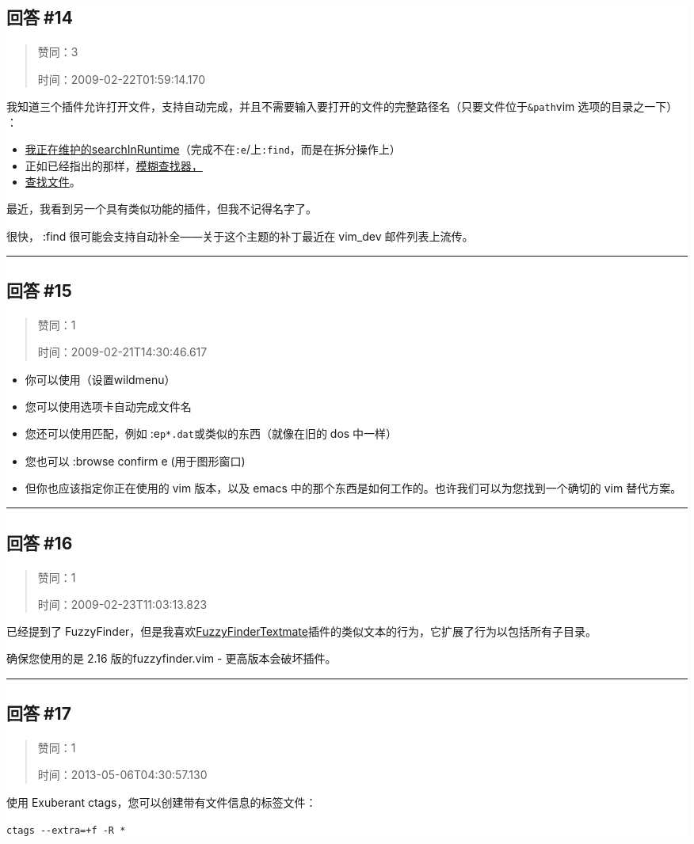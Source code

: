 ## 回答 #14

> 赞同：3
> 
> 时间：2009-02-22T01:59:14.170

我知道三个插件允许打开文件，支持自动完成，并且不需要输入要打开的文件的完整路径名（只要文件位于`&path`vim 选项的目录之一下） ：

*   [我正在维护的searchInRuntime](http://code.google.com/p/lh-vim/wiki/searchInRuntime)（完成不在`:e`/上`:find`，而是在拆分操作上）
*   正如已经指出的那样，[模糊查找器，](http://www.vim.org/scripts/script.php?script_id=1984)
*   [查找文件](http://www.vim.org//scripts/script.php?script_id=1581)。

最近，我看到另一个具有类似功能的插件，但我不记得名字了。

很快， :find 很可能会支持自动补全——关于这个主题的补丁最近在 vim_dev 邮件列表上流传。

* * *

## 回答 #15

> 赞同：1
> 
> 时间：2009-02-21T14:30:46.617

*   你可以使用（设置wildmenu）
*   您可以使用选项卡自动完成文件名
*   您还可以使用匹配，例如 :e`p*.dat`或类似的东西（就像在旧的 dos 中一样）
*   您也可以 :browse confirm e (用于图形窗口)

*   但你也应该指定你正在使用的 vim 版本，以及 emacs 中的那个东西是如何工作的。也许我们可以为您找到一个确切的 vim 替代方案。

* * *

## 回答 #16

> 赞同：1
> 
> 时间：2009-02-23T11:03:13.823

已经提到了 FuzzyFinder，但是我喜欢[FuzzyFinderTextmate](http://weblog.jamisbuck.org/2008/11/17/vim-follow-up)插件的类似文本的行为，它扩展了行为以包括所有子目录。

确保您使用的是 2.16 版的fuzzyfinder.vim - 更高版本会破坏插件。

* * *

## 回答 #17

> 赞同：1
> 
> 时间：2013-05-06T04:30:57.130

使用 Exuberant ctags，您可以创建带有文件信息的标签文件：

```
ctags --extra=+f -R * 
```
